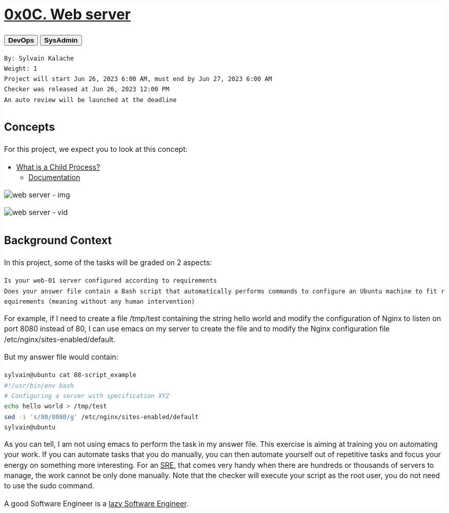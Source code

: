 # **[0x0C. Web server](https://intranet.alxswe.com/projects/266)**

<button>**DevOps**</button>
<button>**SysAdmin**</button>

    By: Sylvain Kalache
    Weight: 1
    Project will start Jun 26, 2023 6:00 AM, must end by Jun 27, 2023 6:00 AM
    Checker was released at Jun 26, 2023 12:00 PM
    An auto review will be launched at the deadline

## **Concepts**

For this project, we expect you to look at this concept:

- [What is a Child Process?](https://intranet.alxswe.com/concepts/110)
  - [Documentation](https://www.gnu.org/software/libc/manual/html_node/Processes.html#Processes)

![web server - img](https://s3.amazonaws.com/intranet-projects-files/holbertonschool-sysadmin_devops/266/8Gu52Qv.png)

![web server - vid](https://s3.amazonaws.com/intranet-projects-files/holbertonschool-sysadmin_devops/266/Screenshot+2017-07-06+19.24.05.png)

## **Background Context**

In this project, some of the tasks will be graded on 2 aspects:

    Is your web-01 server configured according to requirements
    Does your answer file contain a Bash script that automatically performs commands to configure an Ubuntu machine to fit requirements (meaning without any human intervention)

For example, if I need to create a file /tmp/test containing the string hello world and modify the configuration of Nginx to listen on port 8080 instead of 80, I can use emacs on my server to create the file and to modify the Nginx configuration file /etc/nginx/sites-enabled/default.

But my answer file would contain:
```sh
sylvain@ubuntu cat 88-script_example
#!/usr/bin/env bash
# Configuring a server with specification XYZ
echo hello world > /tmp/test
sed -i 's/80/8080/g' /etc/nginx/sites-enabled/default
sylvain@ubuntu
```

As you can tell, I am not using emacs to perform the task in my answer file. This exercise is aiming at training you on automating your work. If you can automate tasks that you do manually, you can then automate yourself out of repetitive tasks and focus your energy on something more interesting. For an [SRE](https://www.atlassian.com/incident-management/devops/sre), that comes very handy when there are hundreds or thousands of servers to manage, the work cannot be only done manually. Note that the checker will execute your script as the root user, you do not need to use the sudo command.

A good Software Engineer is a [lazy Software Engineer](https://www.techwell.com/techwell-insights/2013/12/why-best-programmers-are-lazy-and-act-dumb).
